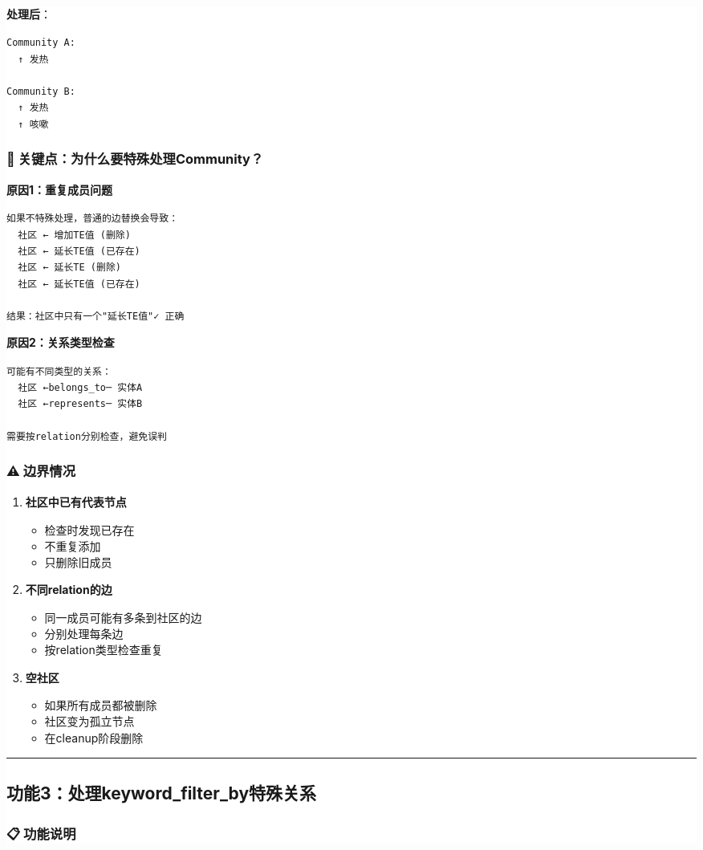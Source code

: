 **处理后**：
```
Community A:
  ↑ 发热

Community B:
  ↑ 发热
  ↑ 咳嗽
```

### 🔑 关键点：为什么要特殊处理Community？

**原因1：重复成员问题**
```
如果不特殊处理，普通的边替换会导致：
  社区 ← 增加TE值 (删除)
  社区 ← 延长TE值 (已存在)
  社区 ← 延长TE (删除)
  社区 ← 延长TE值 (已存在)
  
结果：社区中只有一个"延长TE值"✓ 正确
```

**原因2：关系类型检查**
```
可能有不同类型的关系：
  社区 ←belongs_to─ 实体A
  社区 ←represents─ 实体B
  
需要按relation分别检查，避免误判
```

### ⚠️ 边界情况

1. **社区中已有代表节点**
   - 检查时发现已存在
   - 不重复添加
   - 只删除旧成员

2. **不同relation的边**
   - 同一成员可能有多条到社区的边
   - 分别处理每条边
   - 按relation类型检查重复

3. **空社区**
   - 如果所有成员都被删除
   - 社区变为孤立节点
   - 在cleanup阶段删除

---

## 功能3：处理keyword_filter_by特殊关系

### 📋 功能说明
